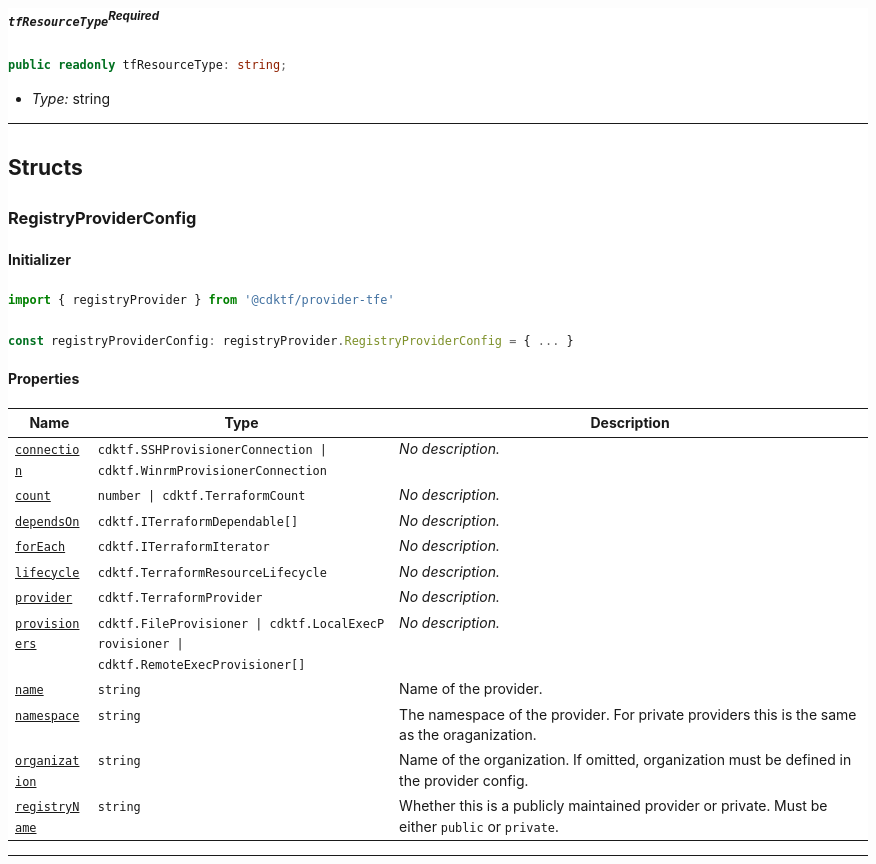 
##### `tfResourceType`<sup>Required</sup> <a name="tfResourceType" id="@cdktf/provider-tfe.registryProvider.RegistryProvider.property.tfResourceType"></a>

```typescript
public readonly tfResourceType: string;
```

- *Type:* string

---

## Structs <a name="Structs" id="Structs"></a>

### RegistryProviderConfig <a name="RegistryProviderConfig" id="@cdktf/provider-tfe.registryProvider.RegistryProviderConfig"></a>

#### Initializer <a name="Initializer" id="@cdktf/provider-tfe.registryProvider.RegistryProviderConfig.Initializer"></a>

```typescript
import { registryProvider } from '@cdktf/provider-tfe'

const registryProviderConfig: registryProvider.RegistryProviderConfig = { ... }
```

#### Properties <a name="Properties" id="Properties"></a>

| **Name** | **Type** | **Description** |
| --- | --- | --- |
| <code><a href="#@cdktf/provider-tfe.registryProvider.RegistryProviderConfig.property.connection">connection</a></code> | <code>cdktf.SSHProvisionerConnection \| cdktf.WinrmProvisionerConnection</code> | *No description.* |
| <code><a href="#@cdktf/provider-tfe.registryProvider.RegistryProviderConfig.property.count">count</a></code> | <code>number \| cdktf.TerraformCount</code> | *No description.* |
| <code><a href="#@cdktf/provider-tfe.registryProvider.RegistryProviderConfig.property.dependsOn">dependsOn</a></code> | <code>cdktf.ITerraformDependable[]</code> | *No description.* |
| <code><a href="#@cdktf/provider-tfe.registryProvider.RegistryProviderConfig.property.forEach">forEach</a></code> | <code>cdktf.ITerraformIterator</code> | *No description.* |
| <code><a href="#@cdktf/provider-tfe.registryProvider.RegistryProviderConfig.property.lifecycle">lifecycle</a></code> | <code>cdktf.TerraformResourceLifecycle</code> | *No description.* |
| <code><a href="#@cdktf/provider-tfe.registryProvider.RegistryProviderConfig.property.provider">provider</a></code> | <code>cdktf.TerraformProvider</code> | *No description.* |
| <code><a href="#@cdktf/provider-tfe.registryProvider.RegistryProviderConfig.property.provisioners">provisioners</a></code> | <code>cdktf.FileProvisioner \| cdktf.LocalExecProvisioner \| cdktf.RemoteExecProvisioner[]</code> | *No description.* |
| <code><a href="#@cdktf/provider-tfe.registryProvider.RegistryProviderConfig.property.name">name</a></code> | <code>string</code> | Name of the provider. |
| <code><a href="#@cdktf/provider-tfe.registryProvider.RegistryProviderConfig.property.namespace">namespace</a></code> | <code>string</code> | The namespace of the provider. For private providers this is the same as the oraganization. |
| <code><a href="#@cdktf/provider-tfe.registryProvider.RegistryProviderConfig.property.organization">organization</a></code> | <code>string</code> | Name of the organization. If omitted, organization must be defined in the provider config. |
| <code><a href="#@cdktf/provider-tfe.registryProvider.RegistryProviderConfig.property.registryName">registryName</a></code> | <code>string</code> | Whether this is a publicly maintained provider or private. Must be either `public` or `private`. |

---
